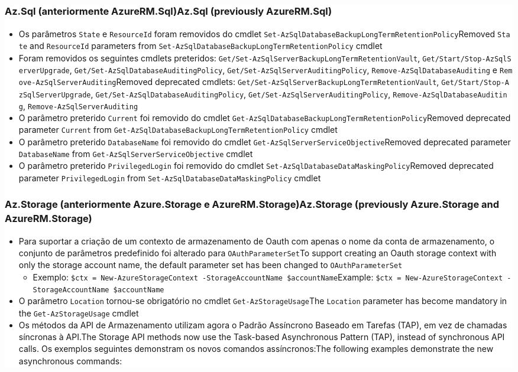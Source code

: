### <a name="azsql-previously-azurermsql"></a><span data-ttu-id="fb627-301">Az.Sql (anteriormente AzureRM.Sql)</span><span class="sxs-lookup"><span data-stu-id="fb627-301">Az.Sql (previously AzureRM.Sql)</span></span>

- <span data-ttu-id="fb627-302">Os parâmetros `State` e `ResourceId` foram removidos do cmdlet `Set-AzSqlDatabaseBackupLongTermRetentionPolicy`</span><span class="sxs-lookup"><span data-stu-id="fb627-302">Removed `State` and `ResourceId` parameters from `Set-AzSqlDatabaseBackupLongTermRetentionPolicy` cmdlet</span></span>
- <span data-ttu-id="fb627-303">Foram removidos os seguintes cmdlets preteridos: `Get/Set-AzSqlServerBackupLongTermRetentionVault`, `Get/Start/Stop-AzSqlServerUpgrade`, `Get/Set-AzSqlDatabaseAuditingPolicy`, `Get/Set-AzSqlServerAuditingPolicy`, `Remove-AzSqlDatabaseAuditing` e `Remove-AzSqlServerAuditing`</span><span class="sxs-lookup"><span data-stu-id="fb627-303">Removed deprecated cmdlets: `Get/Set-AzSqlServerBackupLongTermRetentionVault`, `Get/Start/Stop-AzSqlServerUpgrade`, `Get/Set-AzSqlDatabaseAuditingPolicy`, `Get/Set-AzSqlServerAuditingPolicy`, `Remove-AzSqlDatabaseAuditing`, `Remove-AzSqlServerAuditing`</span></span>
- <span data-ttu-id="fb627-304">O parâmetro preterido `Current` foi removido do cmdlet `Get-AzSqlDatabaseBackupLongTermRetentionPolicy`</span><span class="sxs-lookup"><span data-stu-id="fb627-304">Removed deprecated parameter `Current` from `Get-AzSqlDatabaseBackupLongTermRetentionPolicy` cmdlet</span></span>
- <span data-ttu-id="fb627-305">O parâmetro preterido `DatabaseName` foi removido do cmdlet `Get-AzSqlServerServiceObjective`</span><span class="sxs-lookup"><span data-stu-id="fb627-305">Removed deprecated parameter `DatabaseName` from `Get-AzSqlServerServiceObjective` cmdlet</span></span>
- <span data-ttu-id="fb627-306">O parâmetro preterido `PrivilegedLogin` foi removido do cmdlet `Set-AzSqlDatabaseDataMaskingPolicy`</span><span class="sxs-lookup"><span data-stu-id="fb627-306">Removed deprecated parameter `PrivilegedLogin` from `Set-AzSqlDatabaseDataMaskingPolicy` cmdlet</span></span>

### <a name="azstorage-previously-azurestorage-and-azurermstorage"></a><span data-ttu-id="fb627-307">Az.Storage (anteriormente Azure.Storage e AzureRM.Storage)</span><span class="sxs-lookup"><span data-stu-id="fb627-307">Az.Storage (previously Azure.Storage and AzureRM.Storage)</span></span>

- <span data-ttu-id="fb627-308">Para suportar a criação de um contexto de armazenamento de Oauth com apenas o nome da conta de armazenamento, o conjunto de parâmetros predefinido foi alterado para `OAuthParameterSet`</span><span class="sxs-lookup"><span data-stu-id="fb627-308">To support creating an Oauth storage context with only the storage account name, the default parameter set has been changed to `OAuthParameterSet`</span></span>
  - <span data-ttu-id="fb627-309">Exemplo: `$ctx = New-AzureStorageContext -StorageAccountName $accountName`</span><span class="sxs-lookup"><span data-stu-id="fb627-309">Example: `$ctx = New-AzureStorageContext -StorageAccountName $accountName`</span></span>
- <span data-ttu-id="fb627-310">O parâmetro `Location` tornou-se obrigatório no cmdlet `Get-AzStorageUsage`</span><span class="sxs-lookup"><span data-stu-id="fb627-310">The `Location` parameter has become mandatory in the `Get-AzStorageUsage` cmdlet</span></span>
- <span data-ttu-id="fb627-311">Os métodos da API de Armazenamento utilizam agora o Padrão Assíncrono Baseado em Tarefas (TAP), em vez de chamadas síncronas à API.</span><span class="sxs-lookup"><span data-stu-id="fb627-311">The Storage API methods now use the Task-based Asynchronous Pattern (TAP), instead of synchronous API calls.</span></span> <span data-ttu-id="fb627-312">Os exemplos seguintes demonstram os novos comandos assíncronos:</span><span class="sxs-lookup"><span data-stu-id="fb627-312">The following examples demonstrate the new asynchronous commands:</span></span>
